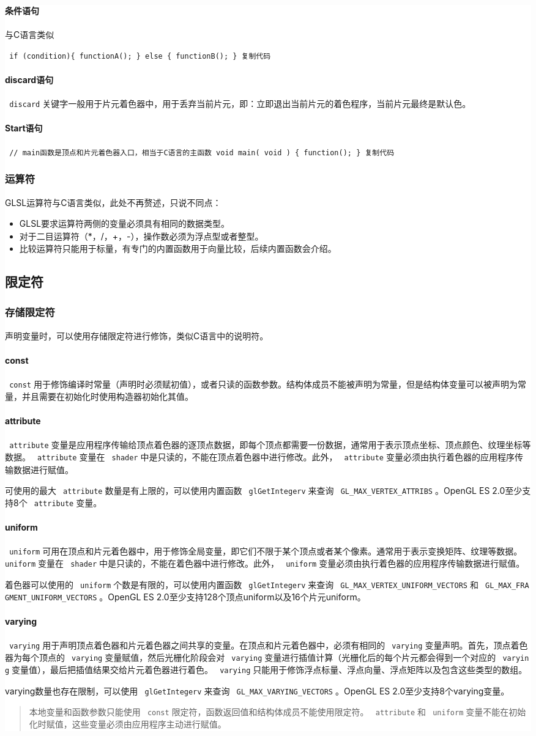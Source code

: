 #### 条件语句 ####

与C语言类似

` if (condition){ functionA(); } else { functionB(); } 复制代码`

#### discard语句 ####

` discard` 关键字一般用于片元着色器中，用于丢弃当前片元，即：立即退出当前片元的着色程序，当前片元最终是默认色。

#### Start语句 ####

` // main函数是顶点和片元着色器入口，相当于C语言的主函数 void main( void ) { function(); } 复制代码`

### 运算符 ###

GLSL运算符与C语言类似，此处不再赘述，只说不同点：

* GLSL要求运算符两侧的变量必须具有相同的数据类型。
* 对于二目运算符（*，/，+，-），操作数必须为浮点型或者整型。
* 比较运算符只能用于标量，有专门的内置函数用于向量比较，后续内置函数会介绍。

## 限定符 ##

### 存储限定符 ###

声明变量时，可以使用存储限定符进行修饰，类似C语言中的说明符。

#### const ####

` const` 用于修饰编译时常量（声明时必须赋初值），或者只读的函数参数。结构体成员不能被声明为常量，但是结构体变量可以被声明为常量，并且需要在初始化时使用构造器初始化其值。

#### attribute ####

` attribute` 变量是应用程序传输给顶点着色器的逐顶点数据，即每个顶点都需要一份数据，通常用于表示顶点坐标、顶点颜色、纹理坐标等数据。 ` attribute` 变量在 ` shader` 中是只读的，不能在顶点着色器中进行修改。此外， ` attribute` 变量必须由执行着色器的应用程序传输数据进行赋值。

可使用的最大 ` attribute` 数量是有上限的，可以使用内置函数 ` glGetIntegerv` 来查询 ` GL_MAX_VERTEX_ATTRIBS` 。OpenGL ES 2.0至少支持8个 ` attribute` 变量。

#### uniform ####

` uniform` 可用在顶点和片元着色器中，用于修饰全局变量，即它们不限于某个顶点或者某个像素。通常用于表示变换矩阵、纹理等数据。 ` uniform` 变量在 ` shader` 中是只读的，不能在着色器中进行修改。此外， ` uniform` 变量必须由执行着色器的应用程序传输数据进行赋值。

着色器可以使用的 ` uniform` 个数是有限的，可以使用内置函数 ` glGetIntegerv` 来查询 ` GL_MAX_VERTEX_UNIFORM_VECTORS` 和 ` GL_MAX_FRAGMENT_UNIFORM_VECTORS` 。OpenGL ES 2.0至少支持128个顶点uniform以及16个片元uniform。

#### varying ####

` varying` 用于声明顶点着色器和片元着色器之间共享的变量。在顶点和片元着色器中，必须有相同的 ` varying` 变量声明。首先，顶点着色器为每个顶点的 ` varying` 变量赋值，然后光栅化阶段会对 ` varying` 变量进行插值计算（光栅化后的每个片元都会得到一个对应的 ` varying` 变量值），最后把插值结果交给片元着色器进行着色。 ` varying` 只能用于修饰浮点标量、浮点向量、浮点矩阵以及包含这些类型的数组。

varying数量也存在限制，可以使用 ` glGetIntegerv` 来查询 ` GL_MAX_VARYING_VECTORS` 。OpenGL ES 2.0至少支持8个varying变量。

> 
> 
> 
> 本地变量和函数参数只能使用 ` const` 限定符，函数返回值和结构体成员不能使用限定符。 ` attribute` 和 ` uniform` 变量不能在初始化时赋值，这些变量必须由应用程序主动进行赋值。
> 
> 
> 
